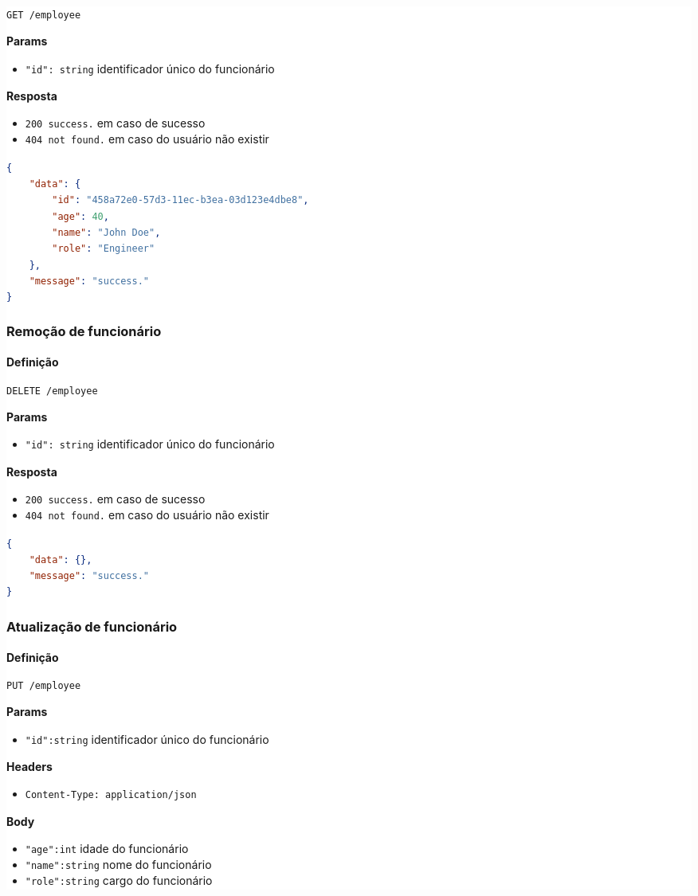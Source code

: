 `GET /employee`

**Params**
- `"id": string` identificador único do funcionário

**Resposta**

- `200 success.` em caso de sucesso
- `404 not found.` em caso do usuário não existir

```json
{
    "data": {
        "id": "458a72e0-57d3-11ec-b3ea-03d123e4dbe8",
        "age": 40,
        "name": "John Doe",
        "role": "Engineer"
    },
    "message": "success."
}
```

### Remoção de funcionário

**Definição**

`DELETE /employee`

**Params**
- `"id": string` identificador único do funcionário

**Resposta**

- `200 success.` em caso de sucesso
- `404 not found.` em caso do usuário não existir

```json
{
    "data": {},
    "message": "success."
}
```

### Atualização de funcionário

**Definição**

`PUT /employee`

**Params**
- `"id":string` identificador único do funcionário

**Headers**
- `Content-Type: application/json`

**Body**

- `"age":int` idade do funcionário
- `"name":string` nome do funcionário
- `"role":string` cargo do funcionário
